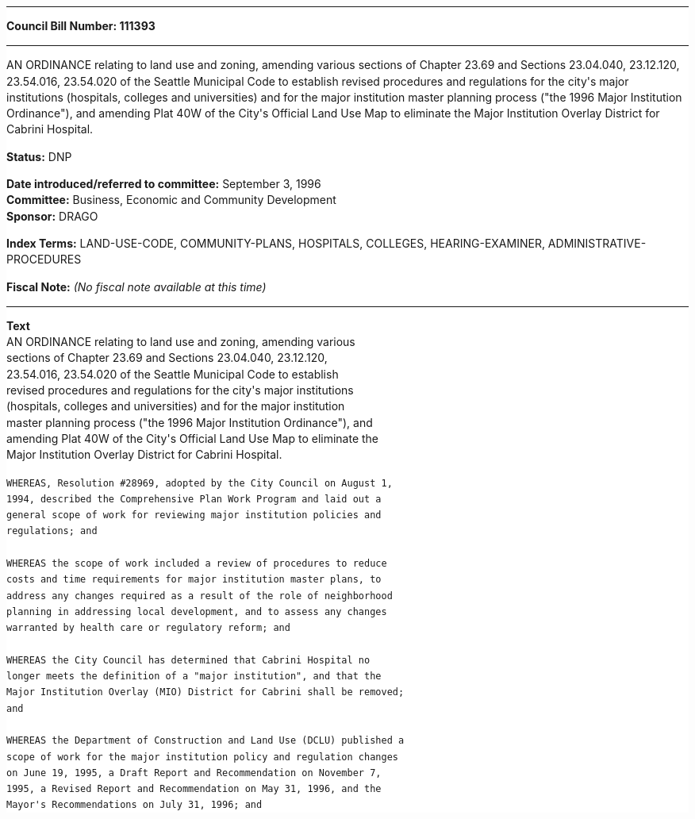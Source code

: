 * * * * *  
  
**Council Bill Number: [](#h0)[](#h2)111393**  
  
* * * * *  
  
AN ORDINANCE relating to land use and zoning, amending various sections of Chapter 23.69 and Sections 23.04.040, 23.12.120, 23.54.016, 23.54.020 of the Seattle Municipal Code to establish revised procedures and regulations for the city's major institutions (hospitals, colleges and universities) and for the major institution master planning process ("the 1996 Major Institution Ordinance"), and amending Plat 40W of the City's Official Land Use Map to eliminate the Major Institution Overlay District for Cabrini Hospital.  
  
**Status:** DNP   
  
**Date introduced/referred to committee:** September 3, 1996   
**Committee:** Business, Economic and Community Development   
**Sponsor:** DRAGO   
  
**Index Terms:** LAND-USE-CODE, COMMUNITY-PLANS, HOSPITALS, COLLEGES, HEARING-EXAMINER, ADMINISTRATIVE-PROCEDURES  
  
**Fiscal Note:** *(No fiscal note available at this time)*  
  
* * * * *  
  
**Text**  
    AN ORDINANCE relating to land use and zoning, amending various  
    sections of Chapter 23.69 and Sections 23.04.040, 23.12.120,  
    23.54.016, 23.54.020 of the Seattle Municipal Code to establish  
    revised procedures and regulations for the city's major institutions  
    (hospitals, colleges and universities) and for the major institution  
    master planning process ("the 1996 Major Institution Ordinance"), and  
    amending Plat 40W of the City's Official Land Use Map to eliminate the  
    Major Institution Overlay District for Cabrini Hospital.  
  
    WHEREAS, Resolution #28969, adopted by the City Council on August 1,  
    1994, described the Comprehensive Plan Work Program and laid out a  
    general scope of work for reviewing major institution policies and  
    regulations; and  
  
    WHEREAS the scope of work included a review of procedures to reduce  
    costs and time requirements for major institution master plans, to  
    address any changes required as a result of the role of neighborhood  
    planning in addressing local development, and to assess any changes  
    warranted by health care or regulatory reform; and  
  
    WHEREAS the City Council has determined that Cabrini Hospital no  
    longer meets the definition of a "major institution", and that the  
    Major Institution Overlay (MIO) District for Cabrini shall be removed;  
    and  
  
    WHEREAS the Department of Construction and Land Use (DCLU) published a  
    scope of work for the major institution policy and regulation changes  
    on June 19, 1995, a Draft Report and Recommendation on November 7,  
    1995, a Revised Report and Recommendation on May 31, 1996, and the  
    Mayor's Recommendations on July 31, 1996; and  
  
